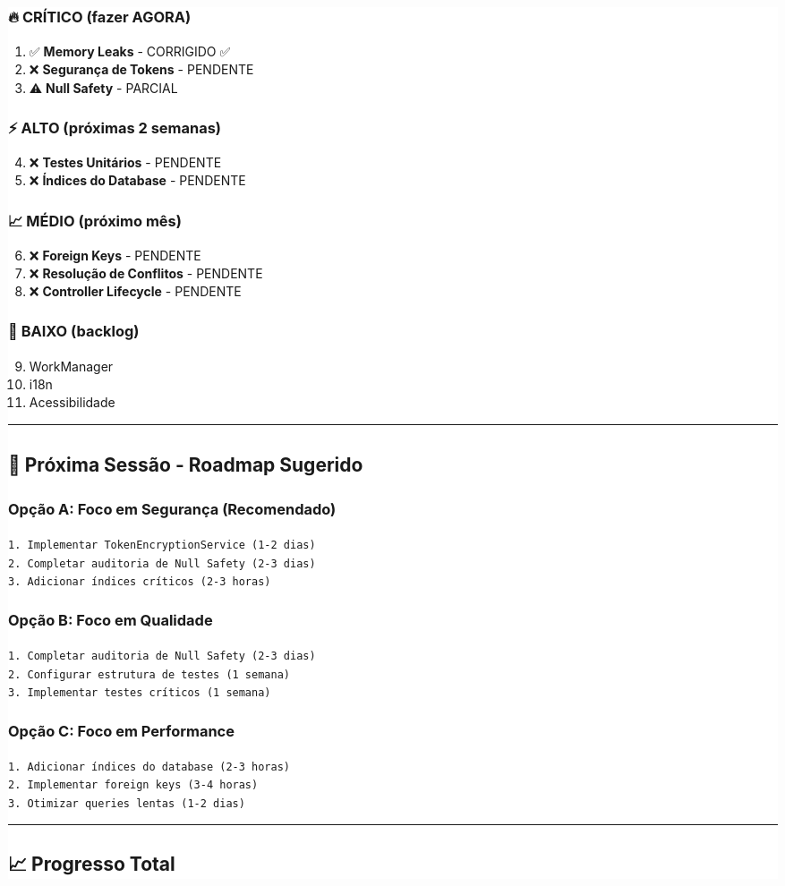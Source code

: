 ### 🔥 **CRÍTICO** (fazer AGORA)

1. ✅ **Memory Leaks** - CORRIGIDO ✅
2. ❌ **Segurança de Tokens** - PENDENTE
3. ⚠️ **Null Safety** - PARCIAL

### ⚡ **ALTO** (próximas 2 semanas)

4. ❌ **Testes Unitários** - PENDENTE
5. ❌ **Índices do Database** - PENDENTE

### 📈 **MÉDIO** (próximo mês)

6. ❌ **Foreign Keys** - PENDENTE
7. ❌ **Resolução de Conflitos** - PENDENTE
8. ❌ **Controller Lifecycle** - PENDENTE

### 📝 **BAIXO** (backlog)

9. WorkManager
10. i18n
11. Acessibilidade

---

## 🎯 Próxima Sessão - Roadmap Sugerido

### Opção A: Foco em Segurança (Recomendado)

```
1. Implementar TokenEncryptionService (1-2 dias)
2. Completar auditoria de Null Safety (2-3 dias)
3. Adicionar índices críticos (2-3 horas)
```

### Opção B: Foco em Qualidade

```
1. Completar auditoria de Null Safety (2-3 dias)
2. Configurar estrutura de testes (1 semana)
3. Implementar testes críticos (1 semana)
```

### Opção C: Foco em Performance

```
1. Adicionar índices do database (2-3 horas)
2. Implementar foreign keys (3-4 horas)
3. Otimizar queries lentas (1-2 dias)
```

---

## 📈 Progresso Total
